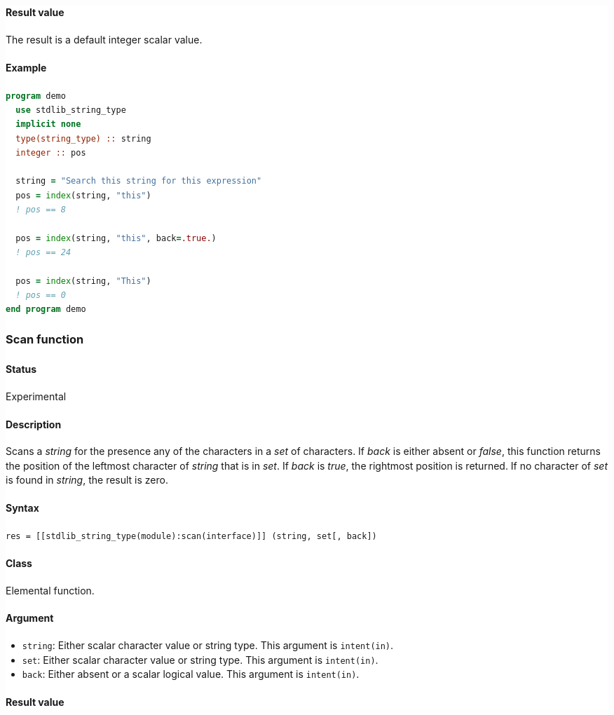 #### Result value

The result is a default integer scalar value.

#### Example

```fortran
program demo
  use stdlib_string_type
  implicit none
  type(string_type) :: string
  integer :: pos

  string = "Search this string for this expression"
  pos = index(string, "this")
  ! pos == 8

  pos = index(string, "this", back=.true.)
  ! pos == 24

  pos = index(string, "This")
  ! pos == 0
end program demo
```



### Scan function

#### Status

Experimental

#### Description

Scans a *string* for the  presence any of the characters in a *set* of characters.
If *back* is either absent or *false*, this function returns the position
of the leftmost character of *string* that is in *set*. If *back* is *true*,
the rightmost position is returned. If no character of *set* is found in
*string*, the result is zero.

#### Syntax

`res = [[stdlib_string_type(module):scan(interface)]] (string, set[, back])`

#### Class

Elemental function.

#### Argument

- `string`: Either scalar character value or string type. This argument is `intent(in)`.
- `set`: Either scalar character value or string type. This argument is `intent(in)`.
- `back`: Either absent or a scalar logical value. This argument is `intent(in)`.

#### Result value
